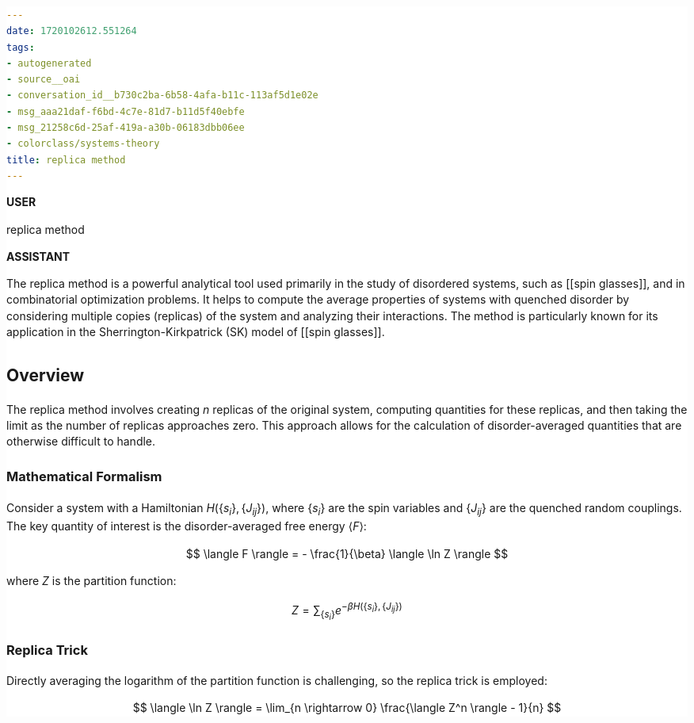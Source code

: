```yaml
---
date: 1720102612.551264
tags:
- autogenerated
- source__oai
- conversation_id__b730c2ba-6b58-4afa-b11c-113af5d1e02e
- msg_aaa21daf-f6bd-4c7e-81d7-b11d5f40ebfe
- msg_21258c6d-25af-419a-a30b-06183dbb06ee
- colorclass/systems-theory
title: replica method
---
```


**USER**

replica method


**ASSISTANT**

The replica method is a powerful analytical tool used primarily in the study of disordered systems, such as [[spin glasses]], and in combinatorial optimization problems. It helps to compute the average properties of systems with quenched disorder by considering multiple copies (replicas) of the system and analyzing their interactions. The method is particularly known for its application in the Sherrington-Kirkpatrick (SK) model of [[spin glasses]].

## Overview

The replica method involves creating $n$ replicas of the original system, computing quantities for these replicas, and then taking the limit as the number of replicas approaches zero. This approach allows for the calculation of disorder-averaged quantities that are otherwise difficult to handle.

### Mathematical Formalism

Consider a system with a Hamiltonian $H(\{s_i\}, \{J_{ij}\})$, where $\{s_i\}$ are the spin variables and $\{J_{ij}\}$ are the quenched random couplings. The key quantity of interest is the disorder-averaged free energy $\langle F \rangle$:

$$
\langle F \rangle = - \frac{1}{\beta} \langle \ln Z \rangle
$$

where $Z$ is the partition function:

$$
Z = \sum_{\{s_i\}} e^{-\beta H(\{s_i\}, \{J_{ij}\})}
$$

### Replica Trick

Directly averaging the logarithm of the partition function is challenging, so the replica trick is employed:

$$
\langle \ln Z \rangle = \lim_{n \rightarrow 0} \frac{\langle Z^n \rangle - 1}{n}
$$
